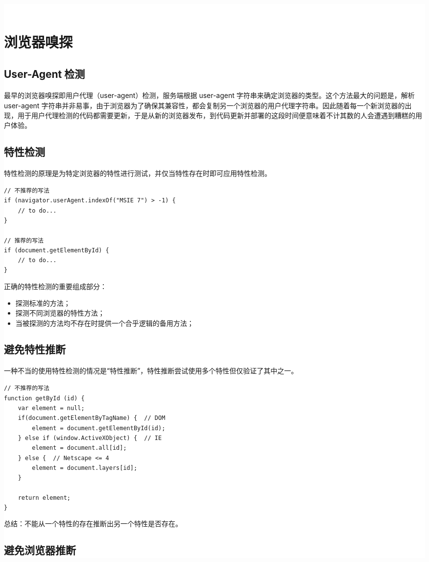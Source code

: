 <br>

# 浏览器嗅探
## User-Agent 检测
最早的浏览器嗅探即用户代理（user-agent）检测，服务端根据 user-agent 字符串来确定浏览器的类型。这个方法最大的问题是，解析 user-agent 字符串并非易事，由于浏览器为了确保其兼容性，都会复制另一个浏览器的用户代理字符串。因此随着每一个新浏览器的出现，用于用户代理检测的代码都需要更新，于是从新的浏览器发布，到代码更新并部署的这段时间便意味着不计其数的人会遭遇到糟糕的用户体验。

## 特性检测
特性检测的原理是为特定浏览器的特性进行测试，并仅当特性存在时即可应用特性检测。
```
// 不推荐的写法
if (navigator.userAgent.indexOf("MSIE 7") > -1) {
	// to do...
}

// 推荐的写法
if (document.getElementById) {
	// to do...
}
```
正确的特性检测的重要组成部分：
- 探测标准的方法；
- 探测不同浏览器的特性方法；
- 当被探测的方法均不存在时提供一个合乎逻辑的备用方法；

## 避免特性推断
一种不当的使用特性检测的情况是“特性推断”，特性推断尝试使用多个特性但仅验证了其中之一。
```
// 不推荐的写法
function getById (id) {
	var element = null;
	if(document.getElementByTagName) {  // DOM
		element = document.getElementById(id);
	} else if (window.ActiveXObject) {  // IE
		element = document.all[id];
	} else {  // Netscape <= 4
		element = document.layers[id];
	}

	return element;
}
```
总结：不能从一个特性的存在推断出另一个特性是否存在。

## 避免浏览器推断

